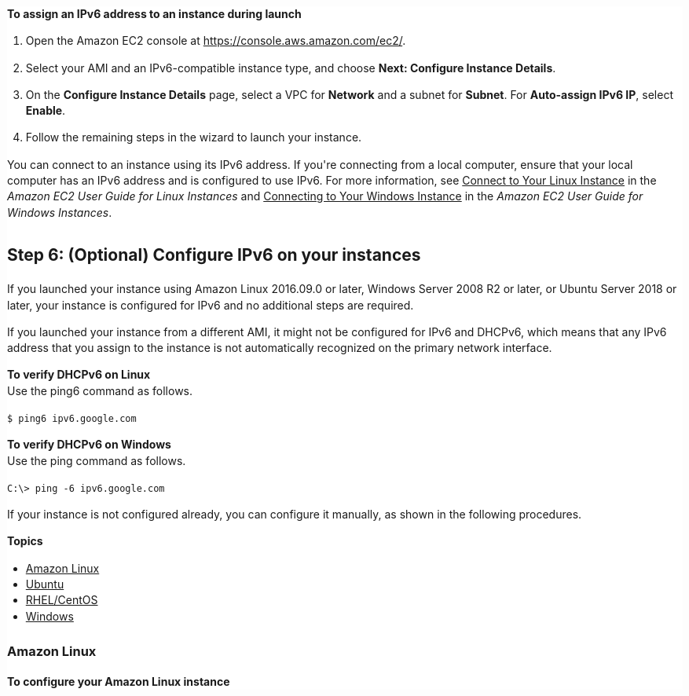**To assign an IPv6 address to an instance during launch**

1. Open the Amazon EC2 console at [https://console\.aws\.amazon\.com/ec2/](https://console.aws.amazon.com/ec2/)\.

1. Select your AMI and an IPv6\-compatible instance type, and choose **Next: Configure Instance Details**\.

1. On the **Configure Instance Details** page, select a VPC for **Network** and a subnet for **Subnet**\. For **Auto\-assign IPv6 IP**, select **Enable**\.

1. Follow the remaining steps in the wizard to launch your instance\.

You can connect to an instance using its IPv6 address\. If you're connecting from a local computer, ensure that your local computer has an IPv6 address and is configured to use IPv6\. For more information, see [Connect to Your Linux Instance](https://docs.aws.amazon.com/AWSEC2/latest/UserGuide/AccessingInstances.html) in the *Amazon EC2 User Guide for Linux Instances* and [Connecting to Your Windows Instance](https://docs.aws.amazon.com/AWSEC2/latest/WindowsGuide/connecting_to_windows_instance.html) in the *Amazon EC2 User Guide for Windows Instances*\.

## Step 6: \(Optional\) Configure IPv6 on your instances<a name="vpc-migrate-ipv6-dhcpv6"></a>

If you launched your instance using Amazon Linux 2016\.09\.0 or later, Windows Server 2008 R2 or later, or Ubuntu Server 2018 or later, your instance is configured for IPv6 and no additional steps are required\. 

If you launched your instance from a different AMI, it might not be configured for IPv6 and DHCPv6, which means that any IPv6 address that you assign to the instance is not automatically recognized on the primary network interface\.

**To verify DHCPv6 on Linux**  
Use the ping6 command as follows\.

```
$ ping6 ipv6.google.com
```

**To verify DHCPv6 on Windows**  
Use the ping command as follows\.

```
C:\> ping -6 ipv6.google.com
```

If your instance is not configured already, you can configure it manually, as shown in the following procedures\.

**Topics**
+ [Amazon Linux](#ipv6-dhcpv6-amazon-linux)
+ [Ubuntu](#ipv6-dhcpv6-ubuntu)
+ [RHEL/CentOS](#ipv6-dhcpv6-rhel)
+ [Windows](#ipv6-dhcpv6-windows)

### Amazon Linux<a name="ipv6-dhcpv6-amazon-linux"></a>

**To configure your Amazon Linux instance**
